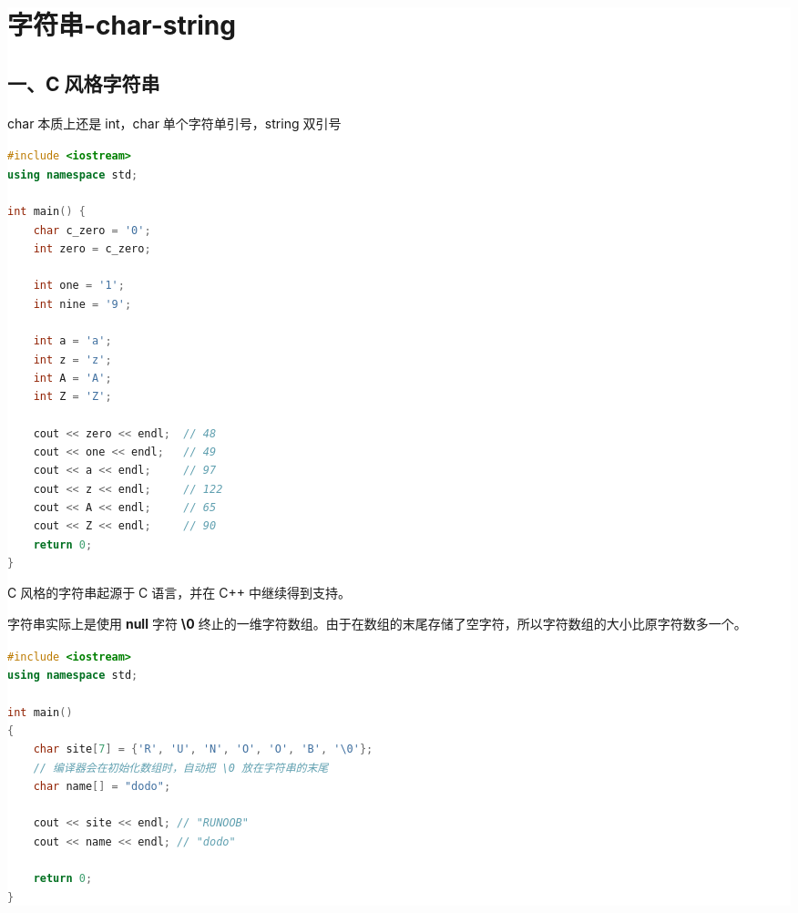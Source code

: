# 字符串-char-string

## 一、C 风格字符串

char 本质上还是 int，char 单个字符单引号，string 双引号

```cpp
#include <iostream>
using namespace std;

int main() {
    char c_zero = '0';
    int zero = c_zero;

    int one = '1';
    int nine = '9';

    int a = 'a';
    int z = 'z';
    int A = 'A';
    int Z = 'Z';

    cout << zero << endl;  // 48
    cout << one << endl;   // 49
    cout << a << endl;     // 97
    cout << z << endl;     // 122
    cout << A << endl;     // 65
    cout << Z << endl;     // 90
    return 0;
}
```

C 风格的字符串起源于 C 语言，并在 C++ 中继续得到支持。

字符串实际上是使用 **null** 字符 **\0** 终止的一维字符数组。由于在数组的末尾存储了空字符，所以字符数组的大小比原字符数多一个。

```cpp
#include <iostream>
using namespace std;

int main()
{
    char site[7] = {'R', 'U', 'N', 'O', 'O', 'B', '\0'};
    // 编译器会在初始化数组时，自动把 \0 放在字符串的末尾
    char name[] = "dodo";

    cout << site << endl; // "RUNOOB"
    cout << name << endl; // "dodo"

    return 0;
}
```
